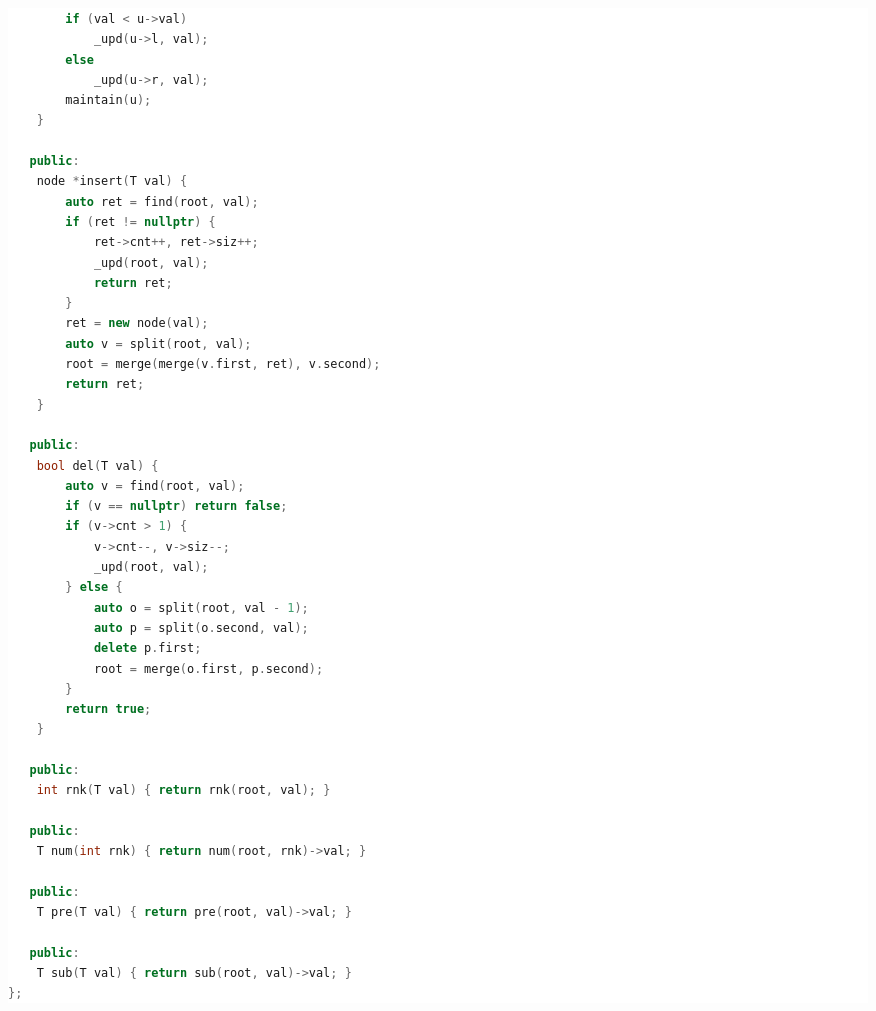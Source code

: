 ```cpp
        if (val < u->val)
            _upd(u->l, val);
        else
            _upd(u->r, val);
        maintain(u);
    }

   public:
    node *insert(T val) {
        auto ret = find(root, val);
        if (ret != nullptr) {
            ret->cnt++, ret->siz++;
            _upd(root, val);
            return ret;
        }
        ret = new node(val);
        auto v = split(root, val);
        root = merge(merge(v.first, ret), v.second);
        return ret;
    }

   public:
    bool del(T val) {
        auto v = find(root, val);
        if (v == nullptr) return false;
        if (v->cnt > 1) {
            v->cnt--, v->siz--;
            _upd(root, val);
        } else {
            auto o = split(root, val - 1);
            auto p = split(o.second, val);
            delete p.first;
            root = merge(o.first, p.second);
        }
        return true;
    }

   public:
    int rnk(T val) { return rnk(root, val); }

   public:
    T num(int rnk) { return num(root, rnk)->val; }

   public:
    T pre(T val) { return pre(root, val)->val; }

   public:
    T sub(T val) { return sub(root, val)->val; }
};
```
